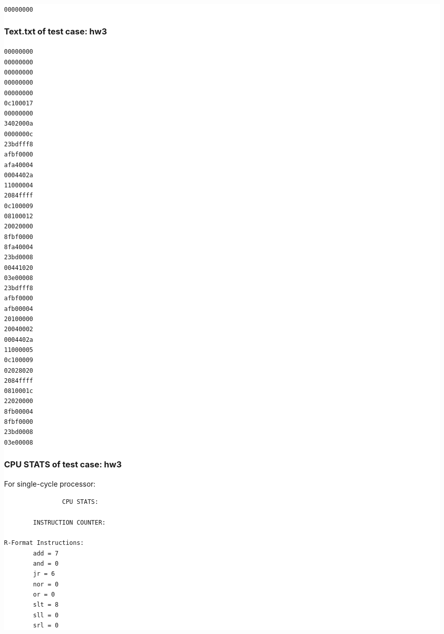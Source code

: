 ```
00000000

```
### Text.txt of test case: hw3 ###
```
00000000
00000000
00000000
00000000
00000000
0c100017
00000000
3402000a
0000000c
23bdfff8
afbf0000
afa40004
0004402a
11000004
2084ffff
0c100009
08100012
20020000
8fbf0000
8fa40004
23bd0008
00441020
03e00008
23bdfff8
afbf0000
afb00004
20100000
20040002
0004402a
11000005
0c100009
02028020
2084ffff
0810001c
22020000
8fb00004
8fbf0000
23bd0008
03e00008

```
### CPU STATS of test case: hw3 ###
For single-cycle processor:
```
                CPU STATS:

        INSTRUCTION COUNTER:

R-Format Instructions:
        add = 7
        and = 0
        jr = 6
        nor = 0
        or = 0
        slt = 8
        sll = 0
        srl = 0
```